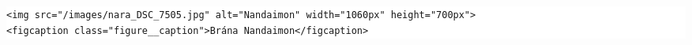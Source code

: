     <img src="/images/nara_DSC_7505.jpg" alt="Nandaimon" width="1060px" height="700px">
    <figcaption class="figure__caption">Brána Nandaimon</figcaption>
  </figure>
</section>

<section class="page-content__img-horizontal">
  <figure class="figure">
